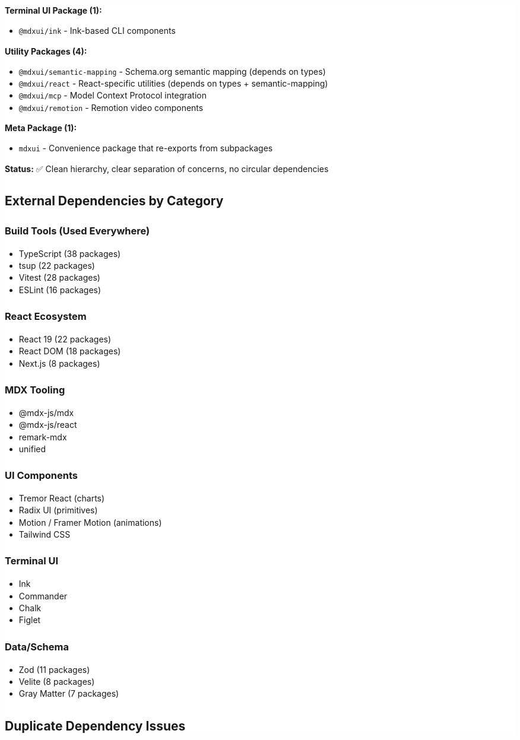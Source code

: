 **Terminal UI Package (1):**
- `@mdxui/ink` - Ink-based CLI components

**Utility Packages (4):**
- `@mdxui/semantic-mapping` - Schema.org semantic mapping (depends on types)
- `@mdxui/react` - React-specific utilities (depends on types + semantic-mapping)
- `@mdxui/mcp` - Model Context Protocol integration
- `@mdxui/remotion` - Remotion video components

**Meta Package (1):**
- `mdxui` - Convenience package that re-exports from subpackages

**Status:** ✅ Clean hierarchy, clear separation of concerns, no circular dependencies

## External Dependencies by Category

### Build Tools (Used Everywhere)
- TypeScript (38 packages)
- tsup (22 packages)
- Vitest (28 packages)
- ESLint (16 packages)

### React Ecosystem
- React 19 (22 packages)
- React DOM (18 packages)
- Next.js (8 packages)

### MDX Tooling
- @mdx-js/mdx
- @mdx-js/react
- remark-mdx
- unified

### UI Components
- Tremor React (charts)
- Radix UI (primitives)
- Motion / Framer Motion (animations)
- Tailwind CSS

### Terminal UI
- Ink
- Commander
- Chalk
- Figlet

### Data/Schema
- Zod (11 packages)
- Velite (8 packages)
- Gray Matter (7 packages)

## Duplicate Dependency Issues
